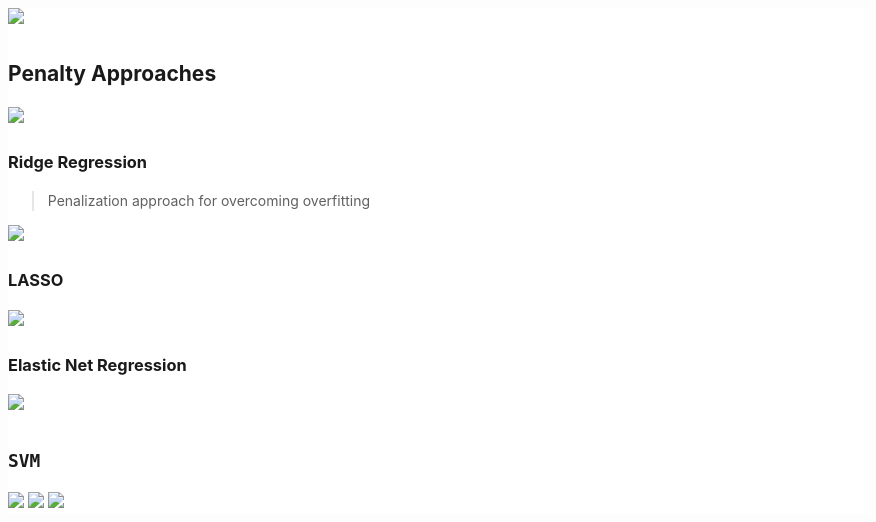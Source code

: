 <img src="images/paste-33091202.png" width="550" />

## Penalty Approaches

<img src="images/paste-4D7D908B.png" width="550" />

### Ridge Regression

> Penalization approach for overcoming overfitting

<img src="images/paste-52CE6B1C.png" width="550" />

### LASSO

<img src="images/paste-5BE820C1.png" width="550" />

### Elastic Net Regression

<img src="images/paste-8B3E16D3.png" width="550" />

## `SVM`

<img src="images/paste-D90DC77B.png" width="550" />

<img src="images/paste-A9682101.png" width="550" />

<img src="images/paste-F7CBAE39.png" width="550" />
